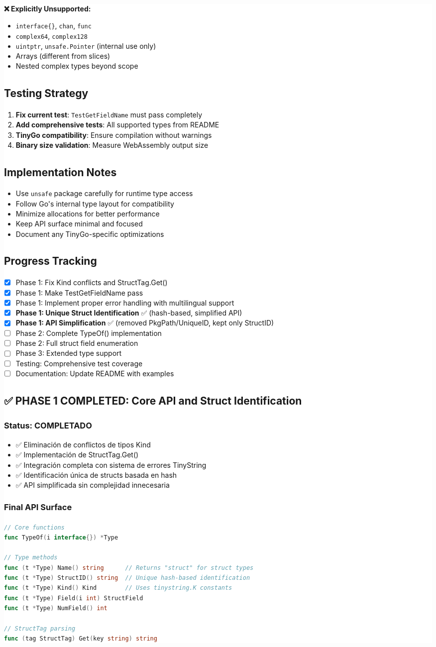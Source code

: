 **❌ Explicitly Unsupported:**
- `interface{}`, `chan`, `func`
- `complex64`, `complex128`  
- `uintptr`, `unsafe.Pointer` (internal use only)
- Arrays (different from slices)
- Nested complex types beyond scope

## Testing Strategy
1. **Fix current test**: `TestGetFieldName` must pass completely
2. **Add comprehensive tests**: All supported types from README
3. **TinyGo compatibility**: Ensure compilation without warnings
4. **Binary size validation**: Measure WebAssembly output size

## Implementation Notes
- Use `unsafe` package carefully for runtime type access
- Follow Go's internal type layout for compatibility
- Minimize allocations for better performance  
- Keep API surface minimal and focused
- Document any TinyGo-specific optimizations

## Progress Tracking
- [x] Phase 1: Fix Kind conflicts and StructTag.Get()
- [x] Phase 1: Make TestGetFieldName pass
- [x] Phase 1: Implement proper error handling with multilingual support
- [x] **Phase 1: Unique Struct Identification** ✅ (hash-based, simplified API)
- [x] **Phase 1: API Simplification** ✅ (removed PkgPath/UniqueID, kept only StructID)
- [ ] Phase 2: Complete TypeOf() implementation  
- [ ] Phase 2: Full struct field enumeration
- [ ] Phase 3: Extended type support
- [ ] Testing: Comprehensive test coverage
- [ ] Documentation: Update README with examples

## ✅ PHASE 1 COMPLETED: Core API and Struct Identification

### Status: COMPLETADO
- ✅ Eliminación de conflictos de tipos Kind
- ✅ Implementación de StructTag.Get() 
- ✅ Integración completa con sistema de errores TinyString
- ✅ Identificación única de structs basada en hash
- ✅ API simplificada sin complejidad innecesaria

### Final API Surface
```go
// Core functions
func TypeOf(i interface{}) *Type

// Type methods  
func (t *Type) Name() string      // Returns "struct" for struct types
func (t *Type) StructID() string  // Unique hash-based identification
func (t *Type) Kind() Kind        // Uses tinystring.K constants
func (t *Type) Field(i int) StructField
func (t *Type) NumField() int

// StructTag parsing
func (tag StructTag) Get(key string) string
```
